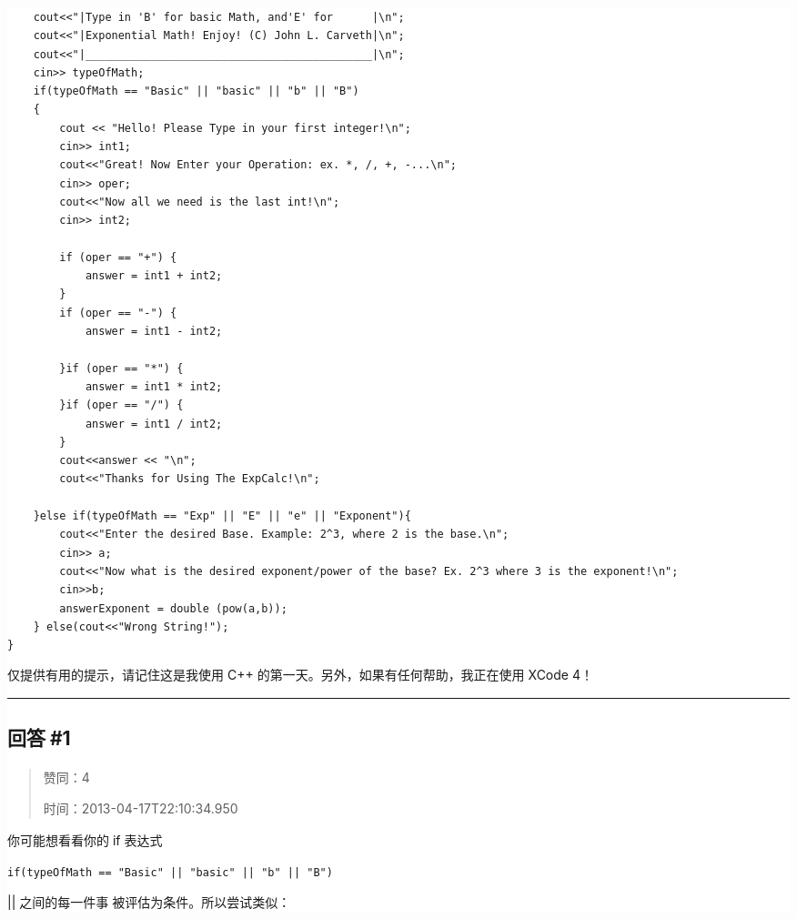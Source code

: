 ```
    cout<<"|Type in 'B' for basic Math, and'E' for      |\n";
    cout<<"|Exponential Math! Enjoy! (C) John L. Carveth|\n";
    cout<<"|____________________________________________|\n";
    cin>> typeOfMath;
    if(typeOfMath == "Basic" || "basic" || "b" || "B")
    {
        cout << "Hello! Please Type in your first integer!\n";
        cin>> int1;
        cout<<"Great! Now Enter your Operation: ex. *, /, +, -...\n";
        cin>> oper;
        cout<<"Now all we need is the last int!\n";
        cin>> int2;

        if (oper == "+") {
            answer = int1 + int2;
        }
        if (oper == "-") {
            answer = int1 - int2;

        }if (oper == "*") {
            answer = int1 * int2;
        }if (oper == "/") {
            answer = int1 / int2;
        }
        cout<<answer << "\n";
        cout<<"Thanks for Using The ExpCalc!\n";

    }else if(typeOfMath == "Exp" || "E" || "e" || "Exponent"){
        cout<<"Enter the desired Base. Example: 2^3, where 2 is the base.\n";
        cin>> a;
        cout<<"Now what is the desired exponent/power of the base? Ex. 2^3 where 3 is the exponent!\n";
        cin>>b;
        answerExponent = double (pow(a,b));
    } else(cout<<"Wrong String!");
} 
```

仅提供有用的提示，请记住这是我使用 C++ 的第一天。另外，如果有任何帮助，我正在使用 XCode 4！

* * *

## 回答 #1

> 赞同：4
> 
> 时间：2013-04-17T22:10:34.950

你可能想看看你的 if 表达式

`if(typeOfMath == "Basic" || "basic" || "b" || "B")`

|| 之间的每一件事 被评估为条件。所以尝试类似：
